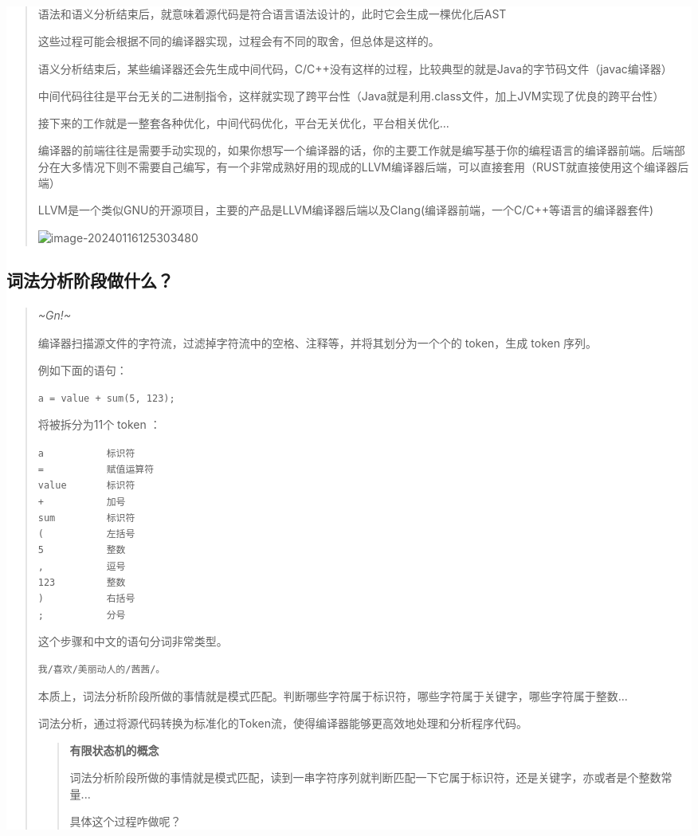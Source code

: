 >
> 语法和语义分析结束后，就意味着源代码是符合语言语法设计的，此时它会生成一棵优化后AST
>
> 这些过程可能会根据不同的编译器实现，过程会有不同的取舍，但总体是这样的。
>
> 语义分析结束后，某些编译器还会先生成中间代码，C/C++没有这样的过程，比较典型的就是Java的字节码文件（javac编译器）
>
> 中间代码往往是平台无关的二进制指令，这样就实现了跨平台性（Java就是利用.class文件，加上JVM实现了优良的跨平台性）
>
> 接下来的工作就是一整套各种优化，中间代码优化，平台无关优化，平台相关优化...
>
> 编译器的前端往往是需要手动实现的，如果你想写一个编译器的话，你的主要工作就是编写基于你的编程语言的编译器前端。后端部分在大多情况下则不需要自己编写，有一个非常成熟好用的现成的LLVM编译器后端，可以直接套用（RUST就直接使用这个编译器后端）
>
> LLVM是一个类似GNU的开源项目，主要的产品是LLVM编译器后端以及Clang(编译器前端，一个C/C++等语言的编译器套件)
>
> ![image-20240116125303480](https://hixiaodong123.oss-cn-hangzhou.aliyuncs.com/typora/202401161253573.png#padding#600w)

## 词法分析阶段做什么？

> _~Gn!~_
>
> 编译器扫描源文件的字符流，过滤掉字符流中的空格、注释等，并将其划分为一个个的 token，生成 token 序列。
>
> 例如下面的语句：
>
> ```
> a = value + sum(5, 123); 
> ```
>
> 将被拆分为11个 token ：
>
> ```
> a           标识符
> =           赋值运算符
> value       标识符
> +           加号
> sum         标识符
> (           左括号
> 5           整数
> ,           逗号
> 123         整数
> )           右括号
> ;           分号
> ```
>
> 这个步骤和中文的语句分词非常类型。
>
> ```
> 我/喜欢/美丽动人的/茜茜/。  
> ```
>
> 本质上，词法分析阶段所做的事情就是模式匹配。判断哪些字符属于标识符，哪些字符属于关键字，哪些字符属于整数...
>
> 词法分析，通过将源代码转换为标准化的Token流，使得编译器能够更高效地处理和分析程序代码。
>
> > **有限状态机的概念**
> >
> > 词法分析阶段所做的事情就是模式匹配，读到一串字符序列就判断匹配一下它属于标识符，还是关键字，亦或者是个整数常量...
> >
> > 具体这个过程咋做呢？
> >